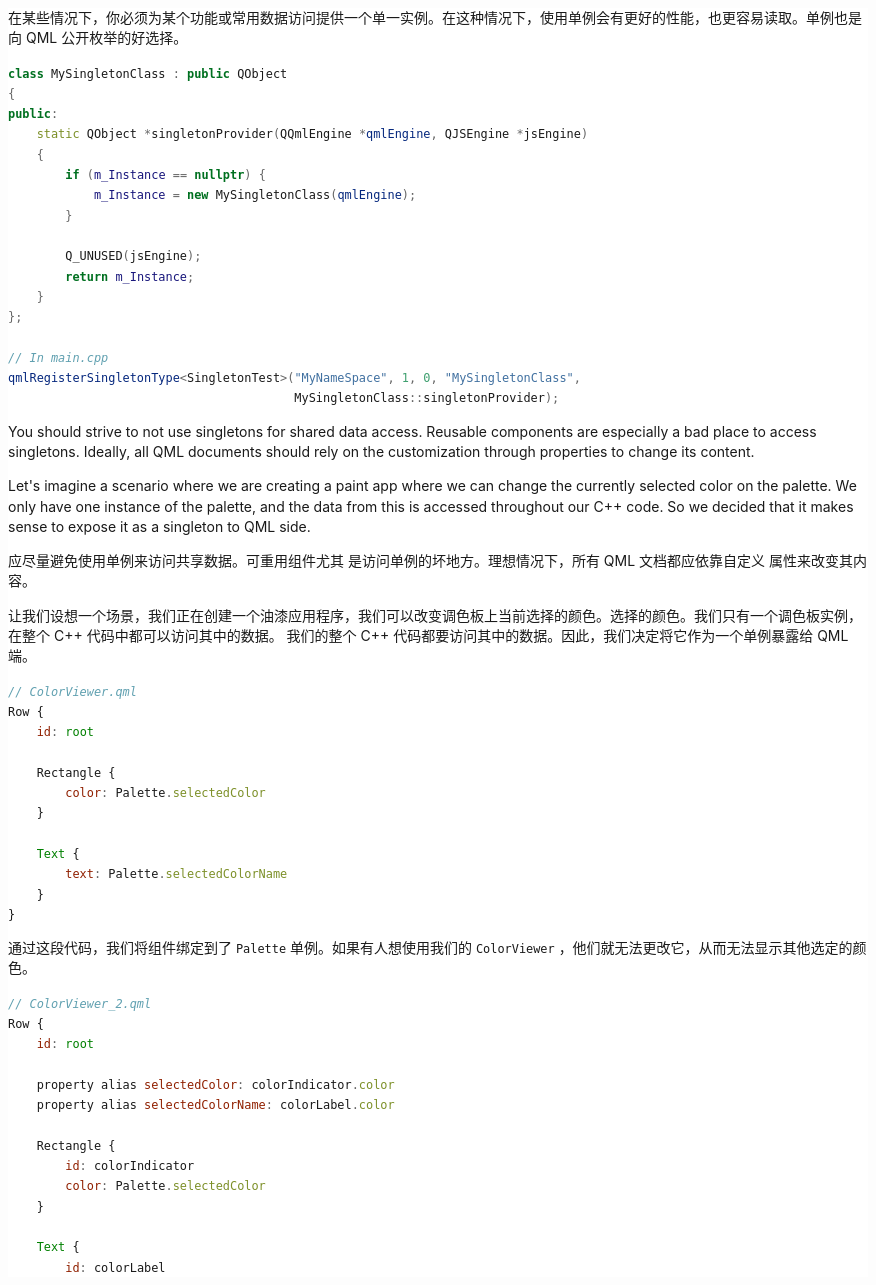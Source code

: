 在某些情况下，你必须为某个功能或常用数据访问提供一个单一实例。在这种情况下，使用单例会有更好的性能，也更容易读取。单例也是向 QML 公开枚举的好选择。

```cpp
class MySingletonClass : public QObject
{
public:
    static QObject *singletonProvider(QQmlEngine *qmlEngine, QJSEngine *jsEngine)
    {
        if (m_Instance == nullptr) {
            m_Instance = new MySingletonClass(qmlEngine);
        }

        Q_UNUSED(jsEngine);
        return m_Instance;
    }
};

// In main.cpp
qmlRegisterSingletonType<SingletonTest>("MyNameSpace", 1, 0, "MySingletonClass",
                                        MySingletonClass::singletonProvider);
```

You should strive to not use singletons for shared data access. Reusable components are especially
a bad place to access singletons. Ideally, all QML documents should rely on the customization
through properties to change its content.

Let's imagine a scenario where we are creating a paint app where we can change the currently
selected color on the palette. We only have one instance of the palette, and the data from this is
accessed throughout our C++ code. So we decided that it makes sense to expose it as a singleton to
QML side.

应尽量避免使用单例来访问共享数据。可重用组件尤其 是访问单例的坏地方。理想情况下，所有 QML 文档都应依靠自定义 属性来改变其内容。

让我们设想一个场景，我们正在创建一个油漆应用程序，我们可以改变调色板上当前选择的颜色。选择的颜色。我们只有一个调色板实例，在整个 C++ 代码中都可以访问其中的数据。
我们的整个 C++ 代码都要访问其中的数据。因此，我们决定将它作为一个单例暴露给 QML 端。

```js
// ColorViewer.qml
Row {
    id: root

    Rectangle {
        color: Palette.selectedColor
    }

    Text {
        text: Palette.selectedColorName
    }
}
```

通过这段代码，我们将组件绑定到了 `Palette` 单例。如果有人想使用我们的 `ColorViewer` ，他们就无法更改它，从而无法显示其他选定的颜色。

```js
// ColorViewer_2.qml
Row {
    id: root

    property alias selectedColor: colorIndicator.color
    property alias selectedColorName: colorLabel.color

    Rectangle {
        id: colorIndicator
        color: Palette.selectedColor
    }

    Text {
        id: colorLabel
```